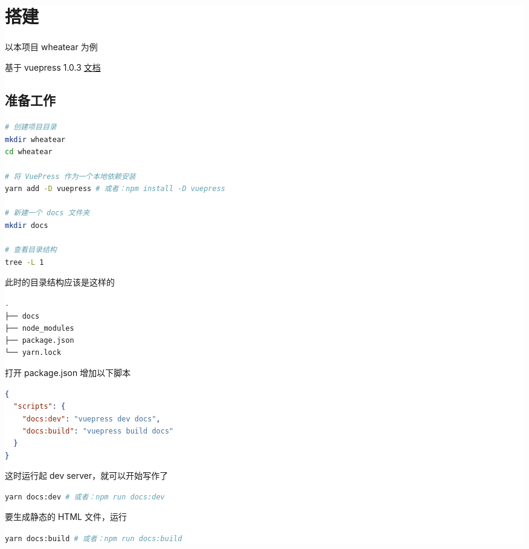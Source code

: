 # 搭建

以本项目 wheatear 为例

基于 vuepress 1.0.3 [文档](https://v1.vuepress.vuejs.org/zh/)

## 准备工作

```bash
# 创建项目目录
mkdir wheatear
cd wheatear

# 将 VuePress 作为一个本地依赖安装
yarn add -D vuepress # 或者：npm install -D vuepress

# 新建一个 docs 文件夹
mkdir docs

# 查看目录结构
tree -L 1
```

此时的目录结构应该是这样的

```bash
.
├── docs
├── node_modules
├── package.json
└── yarn.lock
```

打开 package.json 增加以下脚本

```json
{
  "scripts": {
    "docs:dev": "vuepress dev docs",
    "docs:build": "vuepress build docs"
  }
}
```

这时运行起 dev server，就可以开始写作了

```bash
yarn docs:dev # 或者：npm run docs:dev
```

要生成静态的 HTML 文件，运行

```bash
yarn docs:build # 或者：npm run docs:build
```
